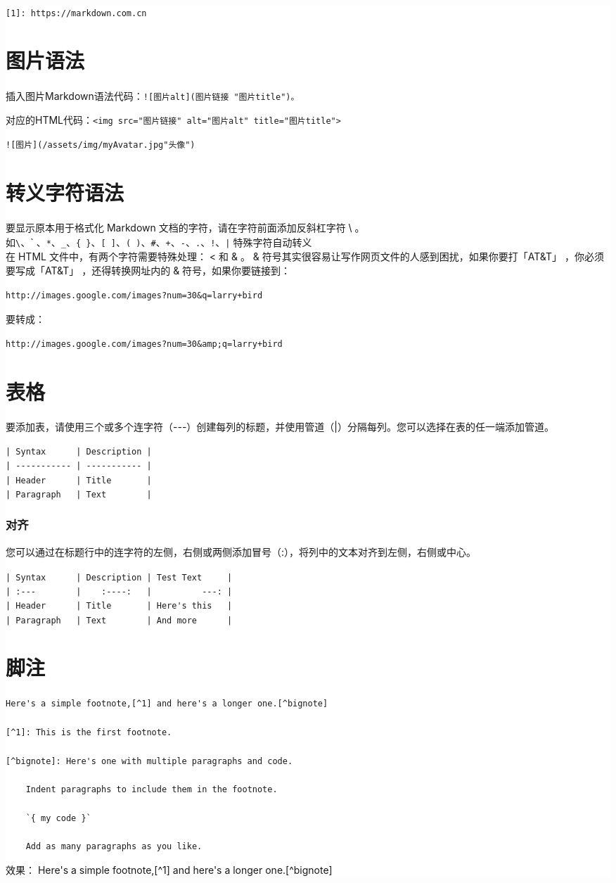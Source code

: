 ```
[1]: https://markdown.com.cn
```
# 图片语法
插入图片Markdown语法代码：`![图片alt](图片链接 "图片title")。`

对应的HTML代码：`<img src="图片链接" alt="图片alt" title="图片title">`
```
![图片](/assets/img/myAvatar.jpg"头像")
```
# 转义字符语法
要显示原本用于格式化 Markdown 文档的字符，请在字符前面添加反斜杠字符 \ 。  
如`\`、\` 、`*`、`_`、`{ }`、`[ ]`、`( )`、`#`、`+`、`-`、`.`、`!`、`|`
特殊字符自动转义  
在 HTML 文件中，有两个字符需要特殊处理： < 和 & 。
& 符号其实很容易让写作网页文件的人感到困扰，如果你要打「AT&T」 ，你必须要写成「AT&amp;T」 ，还得转换网址内的 & 符号，如果你要链接到：
```
http://images.google.com/images?num=30&q=larry+bird
```
要转成：
```
http://images.google.com/images?num=30&amp;q=larry+bird
```
# 表格
要添加表，请使用三个或多个连字符（---）创建每列的标题，并使用管道（|）分隔每列。您可以选择在表的任一端添加管道。
```
| Syntax      | Description |
| ----------- | ----------- |
| Header      | Title       |
| Paragraph   | Text        |
```
### 对齐
您可以通过在标题行中的连字符的左侧，右侧或两侧添加冒号（:），将列中的文本对齐到左侧，右侧或中心。
```
| Syntax      | Description | Test Text     |
| :---        |    :----:   |          ---: |
| Header      | Title       | Here's this   |
| Paragraph   | Text        | And more      |
```
# 脚注
```
Here's a simple footnote,[^1] and here's a longer one.[^bignote]

[^1]: This is the first footnote.

[^bignote]: Here's one with multiple paragraphs and code.

    Indent paragraphs to include them in the footnote.

    `{ my code }`

    Add as many paragraphs as you like.
```
效果：
Here's a simple footnote,[^1] and here's a longer one.[^bignote]

